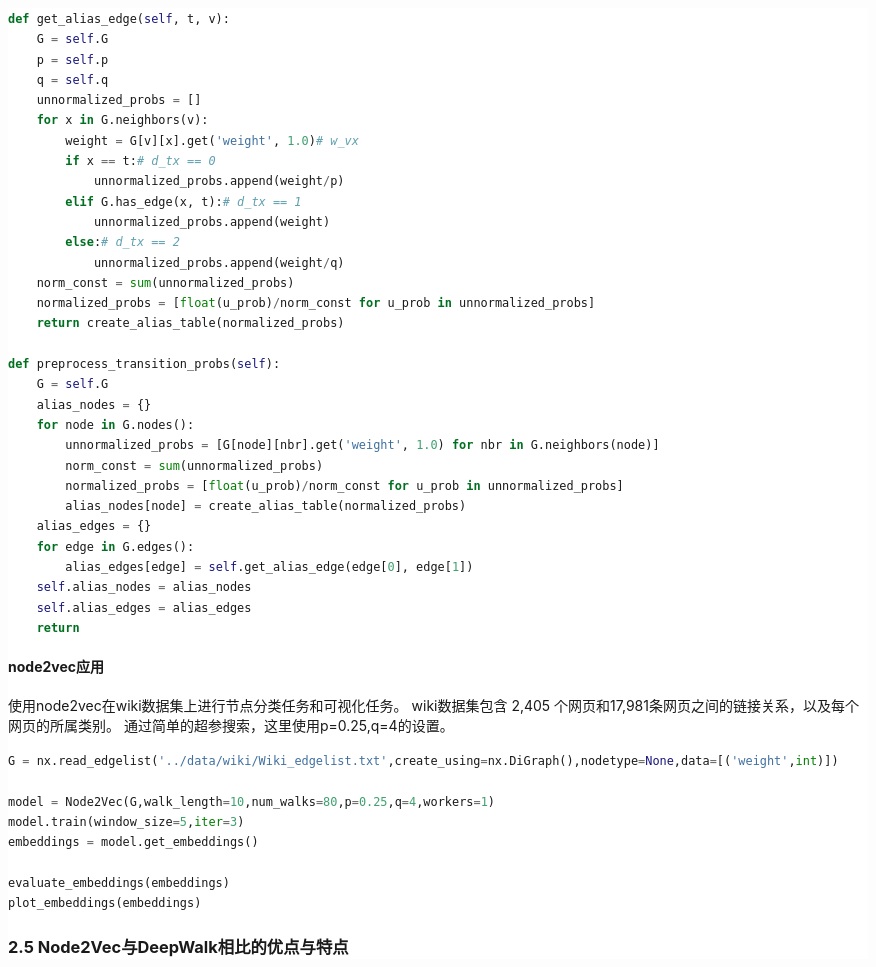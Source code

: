 ```python
def get_alias_edge(self, t, v):
    G = self.G    
    p = self.p    
    q = self.q
    unnormalized_probs = []    
    for x in G.neighbors(v):        
        weight = G[v][x].get('weight', 1.0)# w_vx        
        if x == t:# d_tx == 0            
            unnormalized_probs.append(weight/p)        
        elif G.has_edge(x, t):# d_tx == 1            
            unnormalized_probs.append(weight)        
        else:# d_tx == 2            
            unnormalized_probs.append(weight/q)    
    norm_const = sum(unnormalized_probs)    
    normalized_probs = [float(u_prob)/norm_const for u_prob in unnormalized_probs]
    return create_alias_table(normalized_probs)

def preprocess_transition_probs(self):
    G = self.G
    alias_nodes = {}    
    for node in G.nodes():        
        unnormalized_probs = [G[node][nbr].get('weight', 1.0) for nbr in G.neighbors(node)]        
        norm_const = sum(unnormalized_probs)        
        normalized_probs = [float(u_prob)/norm_const for u_prob in unnormalized_probs]                 
        alias_nodes[node] = create_alias_table(normalized_probs)
    alias_edges = {}
    for edge in G.edges():        
        alias_edges[edge] = self.get_alias_edge(edge[0], edge[1])
    self.alias_nodes = alias_nodes    
    self.alias_edges = alias_edges
    return
```

#### node2vec应用

使用node2vec在wiki数据集上进行节点分类任务和可视化任务。 wiki数据集包含 2,405 个网页和17,981条网页之间的链接关系，以及每个网页的所属类别。 通过简单的超参搜索，这里使用p=0.25,q=4的设置。

```python
G = nx.read_edgelist('../data/wiki/Wiki_edgelist.txt',create_using=nx.DiGraph(),nodetype=None,data=[('weight',int)])

model = Node2Vec(G,walk_length=10,num_walks=80,p=0.25,q=4,workers=1)
model.train(window_size=5,iter=3)    
embeddings = model.get_embeddings()

evaluate_embeddings(embeddings)
plot_embeddings(embeddings)
```

### 2.5 Node2Vec与DeepWalk相比的优点与特点
